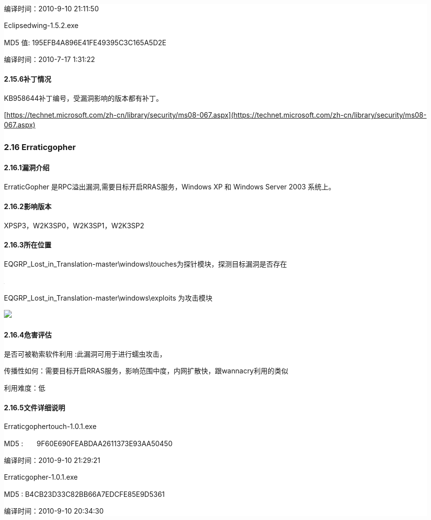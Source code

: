编译时间：2010-9-10 21:11:50

Eclipsedwing-1.5.2.exe

MD5 值: 195EFB4A896E41FE49395C3C165A5D2E

编译时间：2010-7-17 1:31:22

#### 2.15.6补丁情况

KB958644补丁编号，受漏洞影响的版本都有补丁。

[https://technet.microsoft.com/zh-cn/library/security/ms08-067.aspx](https://technet.microsoft.com/zh-cn/library/security/ms08-067.aspx)

### 2.16 Erraticgopher

#### 2.16.1漏洞介绍

ErraticGopher 是RPC溢出漏洞,需要目标开启RRAS服务，Windows XP 和 Windows Server 2003 系统上。

#### 2.16.2影响版本

XPSP3，W2K3SP0，W2K3SP1，W2K3SP2

#### 2.16.3所在位置

EQGRP_Lost_in_Translation-master\windows\touches为探针模块，探测目标漏洞是否存在

[![](data:image/png;base64,iVBORw0KGgoAAAANSUhEUgAAAAEAAAABCAYAAAAfFcSJAAAAAXNSR0IArs4c6QAAAARnQU1BAACxjwv8YQUAAAAJcEhZcwAADsQAAA7EAZUrDhsAAAANSURBVBhXYzh8+PB/AAffA0nNPuCLAAAAAElFTkSuQmCC)](https://p5.ssl.qhimg.com/t0120191c87141817d1.png)



EQGRP_Lost_in_Translation-master\windows\exploits 为攻击模块

[![](https://p5.ssl.qhimg.com/t01d4a69112dc8433c9.png)](https://p5.ssl.qhimg.com/t01d4a69112dc8433c9.png)

#### 2.16.4危害评估

是否可被勒索软件利用 :此漏洞可用于进行蠕虫攻击，

传播性如何：需要目标开启RRAS服务，影响范围中度，内网扩散快，跟wannacry利用的类似

利用难度：低

#### 2.16.5文件详细说明

Erraticgophertouch-1.0.1.exe

MD5 :       9F60E690FEABDAA2611373E93AA50450

编译时间：2010-9-10 21:29:21

Erraticgopher-1.0.1.exe

MD5 : B4CB23D33C82BB66A7EDCFE85E9D5361

编译时间：2010-9-10 20:34:30
